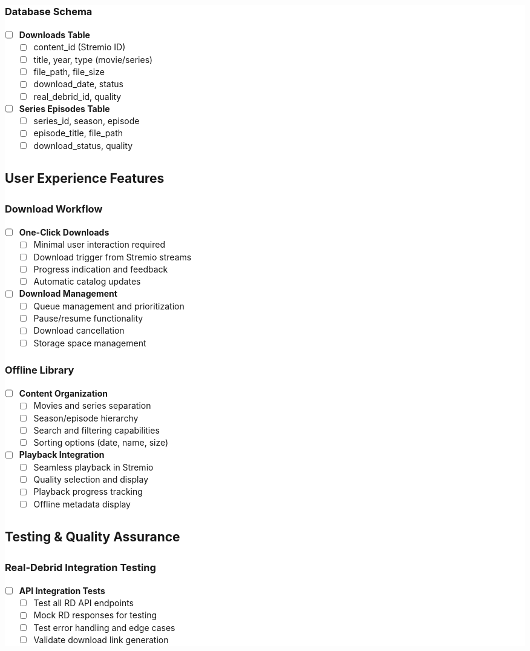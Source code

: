### Database Schema
- [ ] **Downloads Table**
  - [ ] content_id (Stremio ID)
  - [ ] title, year, type (movie/series)
  - [ ] file_path, file_size
  - [ ] download_date, status
  - [ ] real_debrid_id, quality

- [ ] **Series Episodes Table**
  - [ ] series_id, season, episode
  - [ ] episode_title, file_path
  - [ ] download_status, quality

## User Experience Features

### Download Workflow
- [ ] **One-Click Downloads**
  - [ ] Minimal user interaction required
  - [ ] Download trigger from Stremio streams
  - [ ] Progress indication and feedback
  - [ ] Automatic catalog updates

- [ ] **Download Management**
  - [ ] Queue management and prioritization
  - [ ] Pause/resume functionality
  - [ ] Download cancellation
  - [ ] Storage space management

### Offline Library
- [ ] **Content Organization**
  - [ ] Movies and series separation
  - [ ] Season/episode hierarchy
  - [ ] Search and filtering capabilities
  - [ ] Sorting options (date, name, size)

- [ ] **Playback Integration**
  - [ ] Seamless playback in Stremio
  - [ ] Quality selection and display
  - [ ] Playback progress tracking
  - [ ] Offline metadata display

## Testing & Quality Assurance

### Real-Debrid Integration Testing
- [ ] **API Integration Tests**
  - [ ] Test all RD API endpoints
  - [ ] Mock RD responses for testing
  - [ ] Test error handling and edge cases
  - [ ] Validate download link generation
